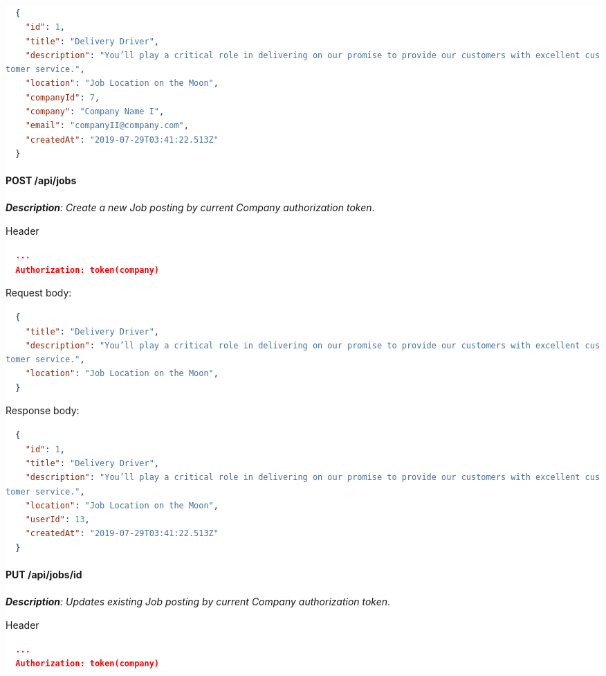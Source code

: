 ```json
  {
    "id": 1,
    "title": "Delivery Driver",
    "description": "You’ll play a critical role in delivering on our promise to provide our customers with excellent customer service.",
    "location": "Job Location on the Moon",
    "companyId": 7,
    "company": "Company Name I",
    "email": "companyII@company.com",
    "createdAt": "2019-07-29T03:41:22.513Z"
  }
````

#### POST /api/jobs

_**Description**: Create a new Job posting by current Company authorization token_.

Header

```json
  ...
  Authorization: token(company)
```

Request body:

```json
  {
    "title": "Delivery Driver",
    "description": "You’ll play a critical role in delivering on our promise to provide our customers with excellent customer service.",
    "location": "Job Location on the Moon",
  }
```

Response body:

```json
  {
    "id": 1,
    "title": "Delivery Driver",
    "description": "You’ll play a critical role in delivering on our promise to provide our customers with excellent customer service.",
    "location": "Job Location on the Moon",
    "userId": 13,
    "createdAt": "2019-07-29T03:41:22.513Z"
  }
```

#### PUT /api/jobs/id

_**Description**: Updates existing Job posting by current Company authorization token_.

Header

```json
  ...
  Authorization: token(company)
```
